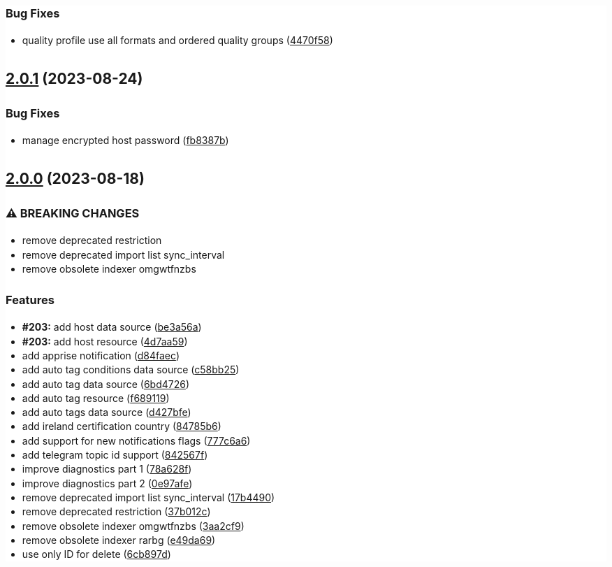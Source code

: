 
### Bug Fixes

* quality profile use all formats and ordered quality groups ([4470f58](https://github.com/devopsarr/terraform-provider-radarr/commit/4470f587541d926af1f716a1489b6bc8aa621a14))

## [2.0.1](https://github.com/devopsarr/terraform-provider-radarr/compare/v2.0.0...v2.0.1) (2023-08-24)


### Bug Fixes

* manage encrypted host password ([fb8387b](https://github.com/devopsarr/terraform-provider-radarr/commit/fb8387b655ca8540e836c81292063ecccfc5313a))

## [2.0.0](https://github.com/devopsarr/terraform-provider-radarr/compare/v1.8.0...v2.0.0) (2023-08-18)


### ⚠ BREAKING CHANGES

* remove deprecated restriction
* remove deprecated import list sync_interval
* remove obsolete indexer omgwtfnzbs

### Features

* **#203:** add host data source ([be3a56a](https://github.com/devopsarr/terraform-provider-radarr/commit/be3a56acc1449d7ce43641a7248485becea877dc))
* **#203:** add host resource ([4d7aa59](https://github.com/devopsarr/terraform-provider-radarr/commit/4d7aa5910f7c0249860679911b48eb6dbef3df94))
* add apprise notification ([d84faec](https://github.com/devopsarr/terraform-provider-radarr/commit/d84faec7e8f07ce4292cfcec348fa5ec57b8848c))
* add auto tag conditions data source ([c58bb25](https://github.com/devopsarr/terraform-provider-radarr/commit/c58bb25c5f1a5b6a0f546a4364656e08bfff2d15))
* add auto tag data source ([6bd4726](https://github.com/devopsarr/terraform-provider-radarr/commit/6bd4726f13bba9b1178be300ef127784d4f003e1))
* add auto tag resource ([f689119](https://github.com/devopsarr/terraform-provider-radarr/commit/f68911907ae828c5897945a6e8abc13d063efb94))
* add auto tags data source ([d427bfe](https://github.com/devopsarr/terraform-provider-radarr/commit/d427bfef6e5fde654c9cae24b738eaed7d0ebfaf))
* add ireland certification country ([84785b6](https://github.com/devopsarr/terraform-provider-radarr/commit/84785b6b60b4a15a33e88e7157fc65c16326c93b))
* add support for new notifications flags ([777c6a6](https://github.com/devopsarr/terraform-provider-radarr/commit/777c6a6ecb2d5c84c5342b7e1444c191ae640d4f))
* add telegram topic id support ([842567f](https://github.com/devopsarr/terraform-provider-radarr/commit/842567f394fc5cdb3974577cdc6d81aa2471709d))
* improve diagnostics part 1 ([78a628f](https://github.com/devopsarr/terraform-provider-radarr/commit/78a628f1bc3e765f483a382ddb9197ec5d408cfa))
* improve diagnostics part 2 ([0e97afe](https://github.com/devopsarr/terraform-provider-radarr/commit/0e97afe2ac5889515db24226978f79d5e48db0ba))
* remove deprecated import list sync_interval ([17b4490](https://github.com/devopsarr/terraform-provider-radarr/commit/17b4490b33aa83c1638cf82c86245536cab8cf6e))
* remove deprecated restriction ([37b012c](https://github.com/devopsarr/terraform-provider-radarr/commit/37b012c911420de587db1c9ba626e43fb08be02e))
* remove obsolete indexer omgwtfnzbs ([3aa2cf9](https://github.com/devopsarr/terraform-provider-radarr/commit/3aa2cf9a008e7327684c628b4d26d99536f6ad7c))
* remove obsolete indexer rarbg ([e49da69](https://github.com/devopsarr/terraform-provider-radarr/commit/e49da6987bdd514b65ec01ac7032d5635fb3f943))
* use only ID for delete ([6cb897d](https://github.com/devopsarr/terraform-provider-radarr/commit/6cb897df0f1052ffa9511b001b4df316abbb16b5))

